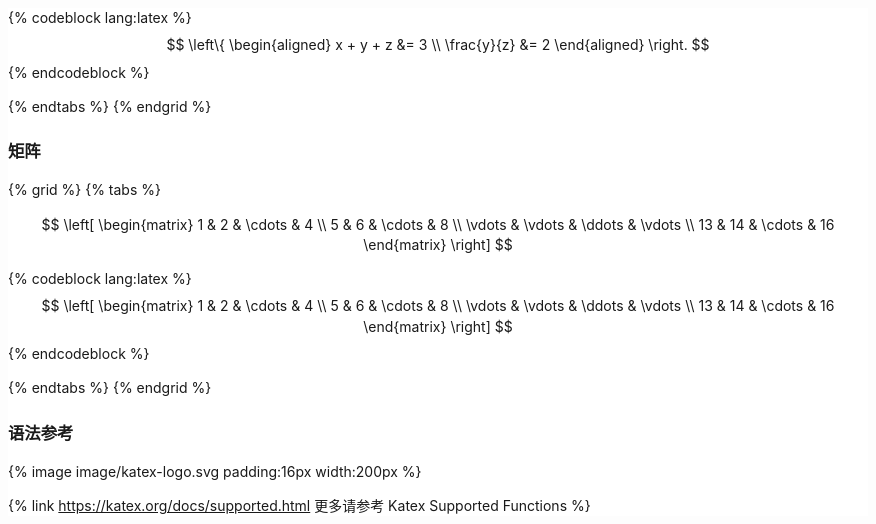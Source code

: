 
{% codeblock lang:latex %}
$$
\left\{
    \begin{aligned} 
        x + y + z &= 3    \\
        \frac{y}{z} &= 2
    \end{aligned}
\right.
$$
{% endcodeblock %}

{% endtabs %}
{% endgrid %}






### 矩阵

{% grid %}
{% tabs %}

$$
\left[ 
    \begin{matrix} 
        1 & 2 & \cdots & 4 \\
        5 & 6 & \cdots & 8 \\ 
        \vdots & \vdots & \ddots & \vdots \\
        13 & 14 & \cdots & 16
    \end{matrix} 
\right]
$$


{% codeblock lang:latex %}
$$
\left[ 
    \begin{matrix} 
        1 & 2 & \cdots & 4 \\
        5 & 6 & \cdots & 8 \\ 
        \vdots & \vdots & \ddots & \vdots \\
        13 & 14 & \cdots & 16
    \end{matrix} 
\right]
$$
{% endcodeblock %}

{% endtabs %}
{% endgrid %}




### 语法参考

{% image image/katex-logo.svg padding:16px width:200px %}

{% link https://katex.org/docs/supported.html 更多请参考&nbsp;Katex Supported Functions %}

